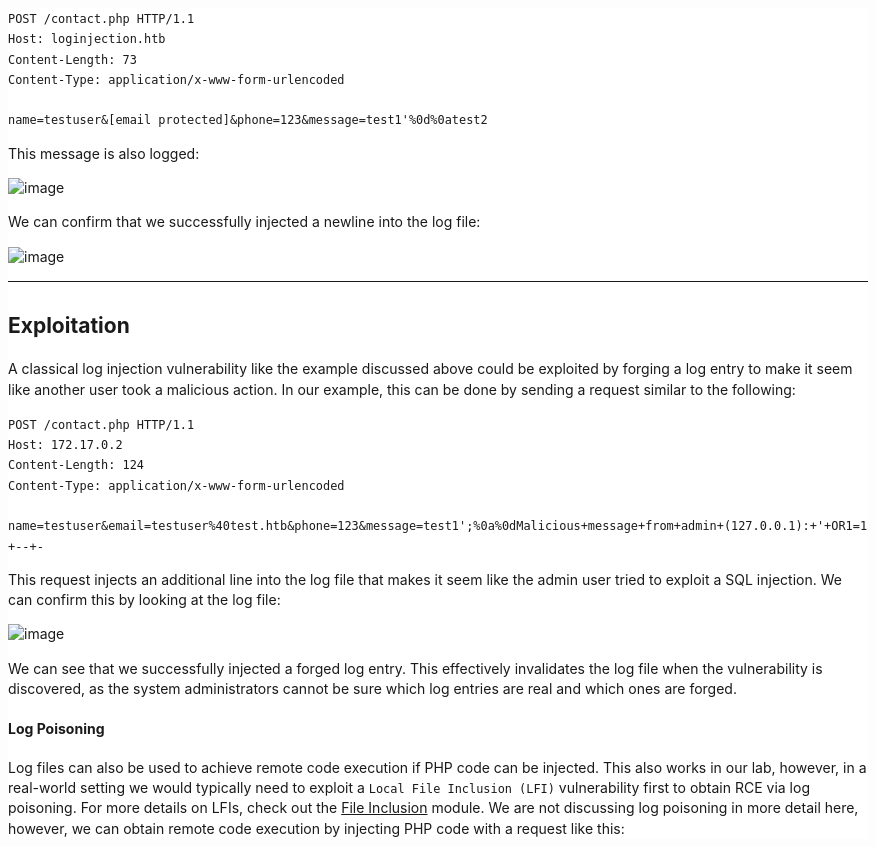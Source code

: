 ```http
POST /contact.php HTTP/1.1
Host: loginjection.htb
Content-Length: 73
Content-Type: application/x-www-form-urlencoded

name=testuser&[email protected]&phone=123&message=test1'%0d%0atest2

```

This message is also logged:

![image](https://academy.hackthebox.com/storage/modules/191/crlf/loginjection_4.png)

We can confirm that we successfully injected a newline into the log file:

![image](https://academy.hackthebox.com/storage/modules/191/crlf/loginjection_5.png)

* * *

## Exploitation

A classical log injection vulnerability like the example discussed above could be exploited by forging a log entry to make it seem like another user took a malicious action. In our example, this can be done by sending a request similar to the following:

```http
POST /contact.php HTTP/1.1
Host: 172.17.0.2
Content-Length: 124
Content-Type: application/x-www-form-urlencoded

name=testuser&email=testuser%40test.htb&phone=123&message=test1';%0a%0dMalicious+message+from+admin+(127.0.0.1):+'+OR1=1+--+-

```

This request injects an additional line into the log file that makes it seem like the admin user tried to exploit a SQL injection. We can confirm this by looking at the log file:

![image](https://academy.hackthebox.com/storage/modules/191/crlf/loginjection_6.png)

We can see that we successfully injected a forged log entry. This effectively invalidates the log file when the vulnerability is discovered, as the system administrators cannot be sure which log entries are real and which ones are forged.

#### Log Poisoning

Log files can also be used to achieve remote code execution if PHP code can be injected. This also works in our lab, however, in a real-world setting we would typically need to exploit a `Local File Inclusion (LFI)` vulnerability first to obtain RCE via log poisoning. For more details on LFIs, check out the [File Inclusion](https://academy.hackthebox.com/module/details/23) module. We are not discussing log poisoning in more detail here, however, we can obtain remote code execution by injecting PHP code with a request like this:
